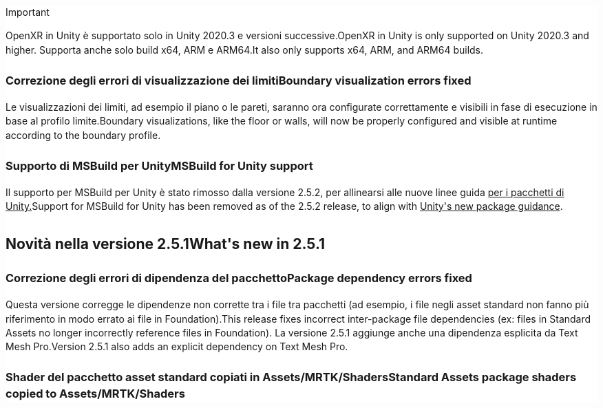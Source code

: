 > [!IMPORTANT]
> <span data-ttu-id="743f8-123">OpenXR in Unity è supportato solo in Unity 2020.3 e versioni successive.</span><span class="sxs-lookup"><span data-stu-id="743f8-123">OpenXR in Unity is only supported on Unity 2020.3 and higher.</span></span>
> <span data-ttu-id="743f8-124">Supporta anche solo build x64, ARM e ARM64.</span><span class="sxs-lookup"><span data-stu-id="743f8-124">It also only supports x64, ARM, and ARM64 builds.</span></span>

### <a name="boundary-visualization-errors-fixed"></a><span data-ttu-id="743f8-125">Correzione degli errori di visualizzazione dei limiti</span><span class="sxs-lookup"><span data-stu-id="743f8-125">Boundary visualization errors fixed</span></span>

<span data-ttu-id="743f8-126">Le visualizzazioni dei limiti, ad esempio il piano o le pareti, saranno ora configurate correttamente e visibili in fase di esecuzione in base al profilo limite.</span><span class="sxs-lookup"><span data-stu-id="743f8-126">Boundary visualizations, like the floor or walls, will now be properly configured and visible at runtime according to the boundary profile.</span></span>

### <a name="msbuild-for-unity-support"></a><span data-ttu-id="743f8-127">Supporto di MSBuild per Unity</span><span class="sxs-lookup"><span data-stu-id="743f8-127">MSBuild for Unity support</span></span>

<span data-ttu-id="743f8-128">Il supporto per MSBuild per Unity è stato rimosso dalla versione 2.5.2, per allinearsi alle nuove linee guida [per i pacchetti di Unity.](https://forum.unity.com/threads/updates-to-our-terms-of-service-and-new-package-guidelines.999940/)</span><span class="sxs-lookup"><span data-stu-id="743f8-128">Support for MSBuild for Unity has been removed as of the 2.5.2 release, to align with [Unity's new package guidance](https://forum.unity.com/threads/updates-to-our-terms-of-service-and-new-package-guidelines.999940/).</span></span>

## <a name="whats-new-in-251"></a><span data-ttu-id="743f8-129">Novità nella versione 2.5.1</span><span class="sxs-lookup"><span data-stu-id="743f8-129">What's new in 2.5.1</span></span>

### <a name="package-dependency-errors-fixed"></a><span data-ttu-id="743f8-130">Correzione degli errori di dipendenza del pacchetto</span><span class="sxs-lookup"><span data-stu-id="743f8-130">Package dependency errors fixed</span></span>

<span data-ttu-id="743f8-131">Questa versione corregge le dipendenze non corrette tra i file tra pacchetti (ad esempio, i file negli asset standard non fanno più riferimento in modo errato ai file in Foundation).</span><span class="sxs-lookup"><span data-stu-id="743f8-131">This release fixes incorrect inter-package file dependencies (ex: files in Standard Assets no longer incorrectly reference files in Foundation).</span></span> <span data-ttu-id="743f8-132">La versione 2.5.1 aggiunge anche una dipendenza esplicita da Text Mesh Pro.</span><span class="sxs-lookup"><span data-stu-id="743f8-132">Version 2.5.1 also adds an explicit dependency on Text Mesh Pro.</span></span>

### <a name="standard-assets-package-shaders-copied-to-assetsmrtkshaders"></a><span data-ttu-id="743f8-133">Shader del pacchetto asset standard copiati in Assets/MRTK/Shaders</span><span class="sxs-lookup"><span data-stu-id="743f8-133">Standard Assets package shaders copied to Assets/MRTK/Shaders</span></span>
